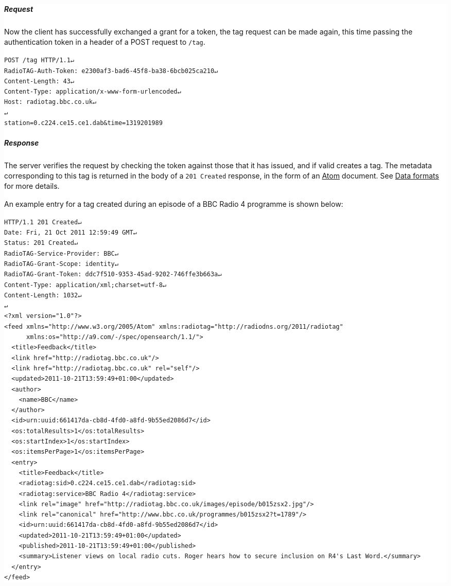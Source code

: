 ##### Request

Now the client has successfully exchanged a grant for a token, the tag
request can be made again, this time passing the authentication token in
a header of a POST request to `/tag`.

~~~~ {.example}
POST /tag HTTP/1.1↵
RadioTAG-Auth-Token: e2300af3-bad6-45f8-ba38-6bcb025ca210↵
Content-Length: 43↵
Content-Type: application/x-www-form-urlencoded↵
Host: radiotag.bbc.co.uk↵
↵
station=0.c224.ce15.ce1.dab&time=1319201989
~~~~

##### Response

The server verifies the request by checking the token against those that
it has issued, and if valid creates a tag. The metadata corresponding to
this tag is returned in the body of a `201 Created` response, in the
form of an [Atom](http://tools.ietf.org/html/rfc4287) document. See
[Data formats](#data-formats) for more details.

An example entry for a tag created during an episode of a BBC Radio 4
programme is shown below:

~~~~ {.example}
HTTP/1.1 201 Created↵
Date: Fri, 21 Oct 2011 12:59:49 GMT↵
Status: 201 Created↵
RadioTAG-Service-Provider: BBC↵
RadioTAG-Grant-Scope: identity↵
RadioTAG-Grant-Token: ddc7f510-9353-45ad-9202-746ffe3b663a↵
Content-Type: application/xml;charset=utf-8↵
Content-Length: 1032↵
↵
<?xml version="1.0"?>
<feed xmlns="http://www.w3.org/2005/Atom" xmlns:radiotag="http://radiodns.org/2011/radiotag"
      xmlns:os="http://a9.com/-/spec/opensearch/1.1/">
  <title>Feedback</title>
  <link href="http://radiotag.bbc.co.uk"/>
  <link href="http://radiotag.bbc.co.uk" rel="self"/>
  <updated>2011-10-21T13:59:49+01:00</updated>
  <author>
    <name>BBC</name>
  </author>
  <id>urn:uuid:661417da-cb8d-4fd0-a8fd-9b55ed2086d7</id>
  <os:totalResults>1</os:totalResults>
  <os:startIndex>1</os:startIndex>
  <os:itemsPerPage>1</os:itemsPerPage>
  <entry>
    <title>Feedback</title>
    <radiotag:sid>0.c224.ce15.ce1.dab</radiotag:sid>
    <radiotag:service>BBC Radio 4</radiotag:service>
    <link rel="image" href="http://radiotag.bbc.co.uk/images/episode/b015zsx2.jpg"/>
    <link rel="canonical" href="http://www.bbc.co.uk/programmes/b015zsx2?t=1789"/>
    <id>urn:uuid:661417da-cb8d-4fd0-a8fd-9b55ed2086d7</id>
    <updated>2011-10-21T13:59:49+01:00</updated>
    <published>2011-10-21T13:59:49+01:00</published>
    <summary>Listener views on local radio cuts. Roger hears how to secure inclusion on R4's Last Word.</summary>
  </entry>
</feed>
~~~~

